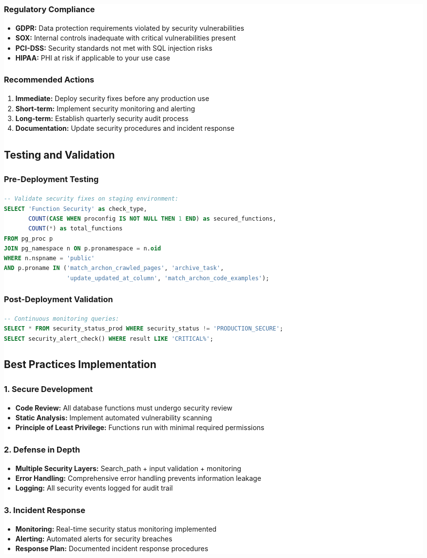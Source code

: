 ### Regulatory Compliance
- **GDPR:** Data protection requirements violated by security vulnerabilities
- **SOX:** Internal controls inadequate with critical vulnerabilities present
- **PCI-DSS:** Security standards not met with SQL injection risks
- **HIPAA:** PHI at risk if applicable to your use case

### Recommended Actions
1. **Immediate:** Deploy security fixes before any production use
2. **Short-term:** Implement security monitoring and alerting
3. **Long-term:** Establish quarterly security audit process
4. **Documentation:** Update security procedures and incident response

## Testing and Validation

### Pre-Deployment Testing
```sql
-- Validate security fixes on staging environment:
SELECT 'Function Security' as check_type, 
       COUNT(CASE WHEN proconfig IS NOT NULL THEN 1 END) as secured_functions,
       COUNT(*) as total_functions
FROM pg_proc p
JOIN pg_namespace n ON p.pronamespace = n.oid
WHERE n.nspname = 'public'
AND p.proname IN ('match_archon_crawled_pages', 'archive_task', 
                  'update_updated_at_column', 'match_archon_code_examples');
```

### Post-Deployment Validation
```sql
-- Continuous monitoring queries:
SELECT * FROM security_status_prod WHERE security_status != 'PRODUCTION_SECURE';
SELECT security_alert_check() WHERE result LIKE 'CRITICAL%';
```

## Best Practices Implementation

### 1. Secure Development
- **Code Review:** All database functions must undergo security review
- **Static Analysis:** Implement automated vulnerability scanning
- **Principle of Least Privilege:** Functions run with minimal required permissions

### 2. Defense in Depth
- **Multiple Security Layers:** Search_path + input validation + monitoring
- **Error Handling:** Comprehensive error handling prevents information leakage
- **Logging:** All security events logged for audit trail

### 3. Incident Response
- **Monitoring:** Real-time security status monitoring implemented
- **Alerting:** Automated alerts for security breaches
- **Response Plan:** Documented incident response procedures
